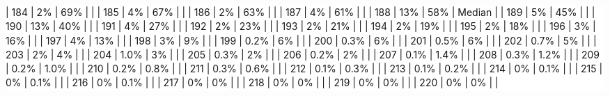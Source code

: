 | 184 | 2% | 69% |  |
| 185 | 4% | 67% |  |
| 186 | 2% | 63% |  |
| 187 | 4% | 61% |  |
| 188 | 13% | 58% | Median |
| 189 | 5% | 45% |  |
| 190 | 13% | 40% |  |
| 191 | 4% | 27% |  |
| 192 | 2% | 23% |  |
| 193 | 2% | 21% |  |
| 194 | 2% | 19% |  |
| 195 | 2% | 18% |  |
| 196 | 3% | 16% |  |
| 197 | 4% | 13% |  |
| 198 | 3% | 9% |  |
| 199 | 0.2% | 6% |  |
| 200 | 0.3% | 6% |  |
| 201 | 0.5% | 6% |  |
| 202 | 0.7% | 5% |  |
| 203 | 2% | 4% |  |
| 204 | 1.0% | 3% |  |
| 205 | 0.3% | 2% |  |
| 206 | 0.2% | 2% |  |
| 207 | 0.1% | 1.4% |  |
| 208 | 0.3% | 1.2% |  |
| 209 | 0.2% | 1.0% |  |
| 210 | 0.2% | 0.8% |  |
| 211 | 0.3% | 0.6% |  |
| 212 | 0.1% | 0.3% |  |
| 213 | 0.1% | 0.2% |  |
| 214 | 0% | 0.1% |  |
| 215 | 0% | 0.1% |  |
| 216 | 0% | 0.1% |  |
| 217 | 0% | 0% |  |
| 218 | 0% | 0% |  |
| 219 | 0% | 0% |  |
| 220 | 0% | 0% |  |